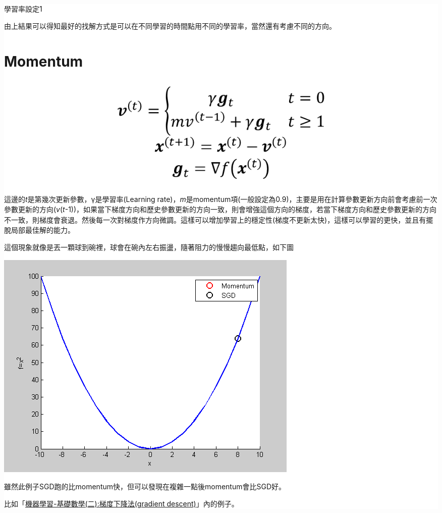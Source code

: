 學習率設定1

由上結果可以得知最好的找解方式是可以在不同學習的時間點用不同的學習率，當然還有考慮不同的方向。

# **Momentum**

![img](images/1*ZoRXwJ3xXxwxXPtKPAsRHg.png)

這邊的*t*是第幾次更新參數，γ是學習率(Learning rate)，*m*是momentum項(一般設定為0.9)，主要是用在計算參數更新方向前會考慮前一次參數更新的方向(*v*(*t*-1))，如果當下梯度方向和歷史參數更新的方向一致，則會增強這個方向的梯度，若當下梯度方向和歷史參數更新的方向不一致，則梯度會衰退。然後每一次對梯度作方向微調。這樣可以增加學習上的穩定性(梯度不更新太快)，這樣可以學習的更快，並且有擺脫局部最佳解的能力。

這個現象就像是丟一顆球到碗裡，球會在碗內左右振盪，隨著阻力的慢慢趨向最低點，如下圖

![img](images/1*aegmV5iw2BAQjuZ0V9UK2A.gif)

雖然此例子SGD跑的比momentum快，但可以發現在複雜一點後momentum會比SGD好。

比如「[機器學習-基礎數學(二):梯度下降法(gradient descent)](https://medium.com/@chih.sheng.huang821/機器學習-基礎數學-二-梯度下降法-gradient-descent-406e1fd001f)」內的例子。
